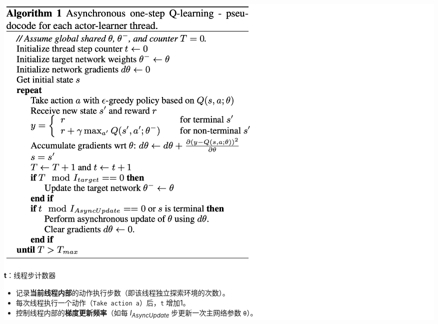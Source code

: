 <img src="assets/image-20250703092736010.png" width="500">

**t**：线程步计数器 

- 记录**当前线程内部**的动作执行步数（即该线程独立探索环境的次数）。
- 每次线程执行一个动作（`Take action a`）后，`t` 增加1。
- 控制线程内部的**梯度更新频率**（如每 $I_{AsyncUpdate}$ 步更新一次主网络参数 `θ`）。
